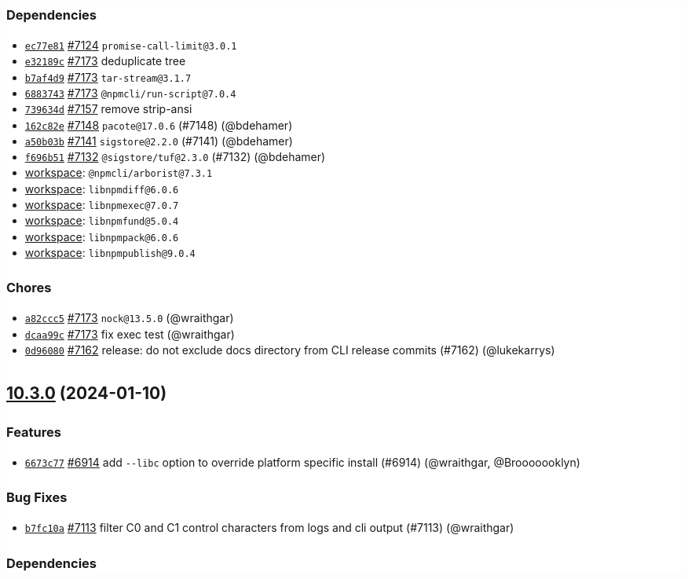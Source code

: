 ### Dependencies

* [`ec77e81`](https://github.com/npm/cli/commit/ec77e81f5ecc3603bb7c9963f860a8c46f6a61ec) [#7124](https://github.com/npm/cli/pull/7124) `promise-call-limit@3.0.1`
* [`e32189c`](https://github.com/npm/cli/commit/e32189c768181d58ab72825d67307a3a653652ac) [#7173](https://github.com/npm/cli/pull/7173) deduplicate tree
* [`b7af4d9`](https://github.com/npm/cli/commit/b7af4d9bb96a86abee6a745b4a756b84d54d6e79) [#7173](https://github.com/npm/cli/pull/7173) `tar-stream@3.1.7`
* [`6883743`](https://github.com/npm/cli/commit/68837432c0b78bf7a4382a443f35ce2484449952) [#7173](https://github.com/npm/cli/pull/7173) `@npmcli/run-script@7.0.4`
* [`739634d`](https://github.com/npm/cli/commit/739634d76168f438934f1f8287618dabe2f3b968) [#7157](https://github.com/npm/cli/pull/7157) remove strip-ansi
* [`162c82e`](https://github.com/npm/cli/commit/162c82e845d410ede643466f9f8af78a312296cc) [#7148](https://github.com/npm/cli/pull/7148) `pacote@17.0.6` (#7148) (@bdehamer)
* [`a50b03b`](https://github.com/npm/cli/commit/a50b03b10046cf769cd328df96adcf292db5c067) [#7141](https://github.com/npm/cli/pull/7141) `sigstore@2.2.0` (#7141) (@bdehamer)
* [`f696b51`](https://github.com/npm/cli/commit/f696b517a39bea1be0f7116983a5b4c8ed6f01b7) [#7132](https://github.com/npm/cli/pull/7132) `@sigstore/tuf@2.3.0` (#7132) (@bdehamer)
* [workspace](https://github.com/npm/cli/releases/tag/arborist-v7.3.1): `@npmcli/arborist@7.3.1`
* [workspace](https://github.com/npm/cli/releases/tag/libnpmdiff-v6.0.6): `libnpmdiff@6.0.6`
* [workspace](https://github.com/npm/cli/releases/tag/libnpmexec-v7.0.7): `libnpmexec@7.0.7`
* [workspace](https://github.com/npm/cli/releases/tag/libnpmfund-v5.0.4): `libnpmfund@5.0.4`
* [workspace](https://github.com/npm/cli/releases/tag/libnpmpack-v6.0.6): `libnpmpack@6.0.6`
* [workspace](https://github.com/npm/cli/releases/tag/libnpmpublish-v9.0.4): `libnpmpublish@9.0.4`

### Chores

* [`a82ccc5`](https://github.com/npm/cli/commit/a82ccc5f97a60698fb0ee413347a621d0662f493) [#7173](https://github.com/npm/cli/pull/7173) `nock@13.5.0` (@wraithgar)
* [`dcaa99c`](https://github.com/npm/cli/commit/dcaa99c5138ad20a3210a8396772177aa1fa33da) [#7173](https://github.com/npm/cli/pull/7173) fix exec test (@wraithgar)
* [`0d96080`](https://github.com/npm/cli/commit/0d96080fa8c08b5eb77bbd6ae64111379fa24465) [#7162](https://github.com/npm/cli/pull/7162) release: do not exclude docs directory from CLI release commits (#7162) (@lukekarrys)

## [10.3.0](https://github.com/npm/cli/compare/v10.2.5...v10.3.0) (2024-01-10)

### Features

* [`6673c77`](https://github.com/npm/cli/commit/6673c77bc4222d0f1719449fe903b7461b3e6907) [#6914](https://github.com/npm/cli/pull/6914) add `--libc` option to override platform specific install (#6914) (@wraithgar, @Brooooooklyn)

### Bug Fixes

* [`b7fc10a`](https://github.com/npm/cli/commit/b7fc10aa37bc2422f479119558f82e01bdaab6cd) [#7113](https://github.com/npm/cli/pull/7113) filter C0 and C1 control characters from logs and cli output (#7113) (@wraithgar)

### Dependencies
